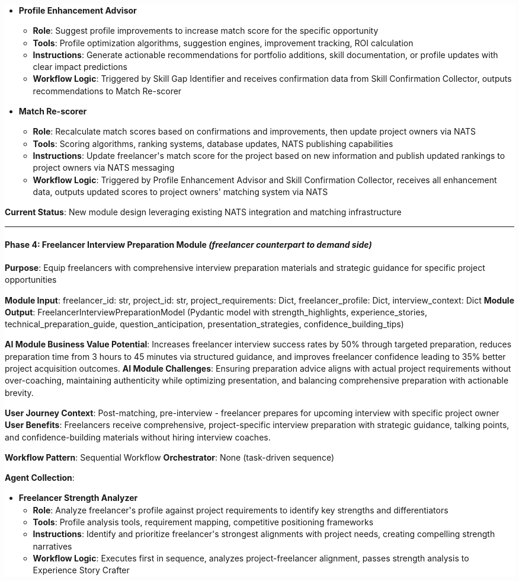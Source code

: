 - **Profile Enhancement Advisor**
  - **Role**: Suggest profile improvements to increase match score for the specific opportunity
  - **Tools**: Profile optimization algorithms, suggestion engines, improvement tracking, ROI calculation
  - **Instructions**: Generate actionable recommendations for portfolio additions, skill documentation, or profile updates with clear impact predictions
  - **Workflow Logic**: Triggered by Skill Gap Identifier and receives confirmation data from Skill Confirmation Collector, outputs recommendations to Match Re-scorer

- **Match Re-scorer**
  - **Role**: Recalculate match scores based on confirmations and improvements, then update project owners via NATS
  - **Tools**: Scoring algorithms, ranking systems, database updates, NATS publishing capabilities
  - **Instructions**: Update freelancer's match score for the project based on new information and publish updated rankings to project owners via NATS messaging
  - **Workflow Logic**: Triggered by Profile Enhancement Advisor and Skill Confirmation Collector, receives all enhancement data, outputs updated scores to project owners' matching system via NATS

**Current Status**: New module design leveraging existing NATS integration and matching infrastructure

---

#### Phase 4: Freelancer Interview Preparation Module *(freelancer counterpart to demand side)*
**Purpose**: Equip freelancers with comprehensive interview preparation materials and strategic guidance for specific project opportunities

**Module Input**: freelancer_id: str, project_id: str, project_requirements: Dict, freelancer_profile: Dict, interview_context: Dict
**Module Output**: FreelancerInterviewPreparationModel (Pydantic model with strength_highlights, experience_stories, technical_preparation_guide, question_anticipation, presentation_strategies, confidence_building_tips)

**AI Module Business Value Potential**: Increases freelancer interview success rates by 50% through targeted preparation, reduces preparation time from 3 hours to 45 minutes via structured guidance, and improves freelancer confidence leading to 35% better project acquisition outcomes.
**AI Module Challenges**: Ensuring preparation advice aligns with actual project requirements without over-coaching, maintaining authenticity while optimizing presentation, and balancing comprehensive preparation with actionable brevity.

**User Journey Context**: Post-matching, pre-interview - freelancer prepares for upcoming interview with specific project owner
**User Benefits**: Freelancers receive comprehensive, project-specific interview preparation with strategic guidance, talking points, and confidence-building materials without hiring interview coaches.

**Workflow Pattern**: Sequential Workflow
**Orchestrator**: None (task-driven sequence)

**Agent Collection**:
- **Freelancer Strength Analyzer**
  - **Role**: Analyze freelancer's profile against project requirements to identify key strengths and differentiators
  - **Tools**: Profile analysis tools, requirement mapping, competitive positioning frameworks
  - **Instructions**: Identify and prioritize freelancer's strongest alignments with project needs, creating compelling strength narratives
  - **Workflow Logic**: Executes first in sequence, analyzes project-freelancer alignment, passes strength analysis to Experience Story Crafter
